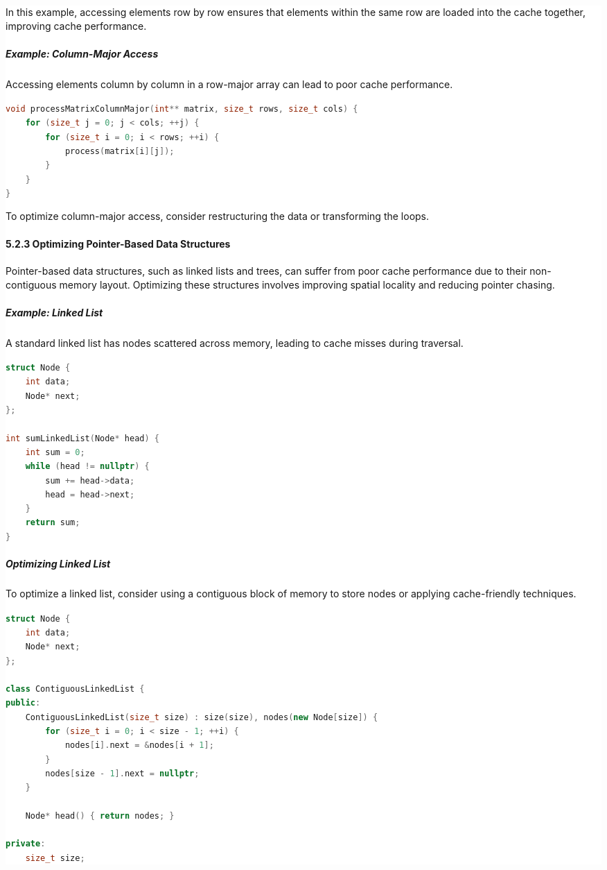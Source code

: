 In this example, accessing elements row by row ensures that elements within the same row are loaded into the cache together, improving cache performance.

##### **Example: Column-Major Access**

Accessing elements column by column in a row-major array can lead to poor cache performance.

```cpp
void processMatrixColumnMajor(int** matrix, size_t rows, size_t cols) {
    for (size_t j = 0; j < cols; ++j) {
        for (size_t i = 0; i < rows; ++i) {
            process(matrix[i][j]);
        }
    }
}
```

To optimize column-major access, consider restructuring the data or transforming the loops.

#### **5.2.3 Optimizing Pointer-Based Data Structures**

Pointer-based data structures, such as linked lists and trees, can suffer from poor cache performance due to their non-contiguous memory layout. Optimizing these structures involves improving spatial locality and reducing pointer chasing.

##### **Example: Linked List**

A standard linked list has nodes scattered across memory, leading to cache misses during traversal.

```cpp
struct Node {
    int data;
    Node* next;
};

int sumLinkedList(Node* head) {
    int sum = 0;
    while (head != nullptr) {
        sum += head->data;
        head = head->next;
    }
    return sum;
}
```

##### **Optimizing Linked List**

To optimize a linked list, consider using a contiguous block of memory to store nodes or applying cache-friendly techniques.

```cpp
struct Node {
    int data;
    Node* next;
};

class ContiguousLinkedList {
public:
    ContiguousLinkedList(size_t size) : size(size), nodes(new Node[size]) {
        for (size_t i = 0; i < size - 1; ++i) {
            nodes[i].next = &nodes[i + 1];
        }
        nodes[size - 1].next = nullptr;
    }

    Node* head() { return nodes; }

private:
    size_t size;
```